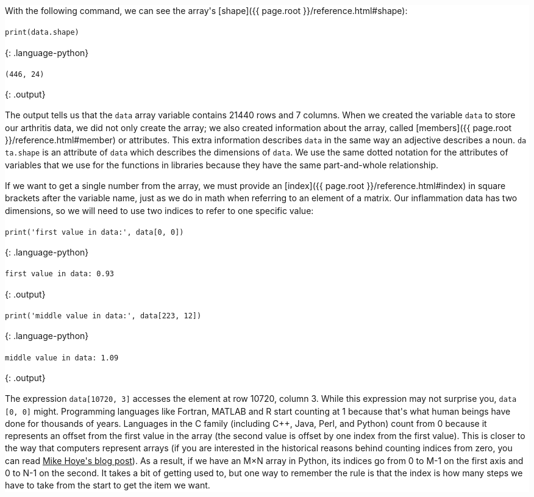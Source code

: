 With the following command, we can see the array's [shape]({{ page.root }}/reference.html#shape):

~~~
print(data.shape)
~~~
{: .language-python}

~~~
(446, 24)
~~~
{: .output}

The output tells us that the `data` array variable contains 21440 rows and 7 columns. When we
created the variable `data` to store our arthritis data, we did not only create the array; we also
created information about the array, called [members]({{ page.root }}/reference.html#member) or
attributes. This extra information describes `data` in the same way an adjective describes a noun.
`data.shape` is an attribute of `data` which describes the dimensions of `data`. We use the same
dotted notation for the attributes of variables that we use for the functions in libraries because
they have the same part-and-whole relationship.

If we want to get a single number from the array, we must provide an
[index]({{ page.root }}/reference.html#index) in square brackets after the variable name, just as we
do in math when referring to an element of a matrix.  Our inflammation data has two dimensions, so
we will need to use two indices to refer to one specific value:

~~~
print('first value in data:', data[0, 0])
~~~
{: .language-python}

~~~
first value in data: 0.93
~~~
{: .output}

~~~
print('middle value in data:', data[223, 12])
~~~
{: .language-python}

~~~
middle value in data: 1.09
~~~
{: .output}

The expression `data[10720, 3]` accesses the element at row 10720, column 3. While this expression may
not surprise you,
 `data[0, 0]` might.
Programming languages like Fortran, MATLAB and R start counting at 1
because that's what human beings have done for thousands of years.
Languages in the C family (including C++, Java, Perl, and Python) count from 0
because it represents an offset from the first value in the array (the second
value is offset by one index from the first value). This is closer to the way
that computers represent arrays (if you are interested in the historical
reasons behind counting indices from zero, you can read
[Mike Hoye's blog post](http://exple.tive.org/blarg/2013/10/22/citation-needed/)).
As a result,
if we have an M×N array in Python,
its indices go from 0 to M-1 on the first axis
and 0 to N-1 on the second.
It takes a bit of getting used to,
but one way to remember the rule is that
the index is how many steps we have to take from the start to get the item we want.
